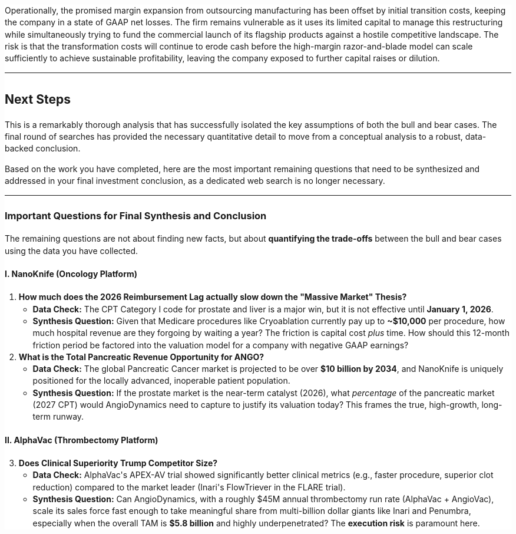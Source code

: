 Operationally, the promised margin expansion from outsourcing manufacturing has been offset by initial transition costs, keeping the company in a state of GAAP net losses. The firm remains vulnerable as it uses its limited capital to manage this restructuring while simultaneously trying to fund the commercial launch of its flagship products against a hostile competitive landscape. The risk is that the transformation costs will continue to erode cash before the high-margin razor-and-blade model can scale sufficiently to achieve sustainable profitability, leaving the company exposed to further capital raises or dilution.

---

## Next Steps

This is a remarkably thorough analysis that has successfully isolated the key assumptions of both the bull and bear cases. The final round of searches has provided the necessary quantitative detail to move from a conceptual analysis to a robust, data-backed conclusion.

Based on the work you have completed, here are the most important remaining questions that need to be synthesized and addressed in your final investment conclusion, as a dedicated web search is no longer necessary.

***

### **Important Questions for Final Synthesis and Conclusion**

The remaining questions are not about finding new facts, but about **quantifying the trade-offs** between the bull and bear cases using the data you have collected.

#### **I. NanoKnife (Oncology Platform)**

1.  **How much does the 2026 Reimbursement Lag actually slow down the "Massive Market" Thesis?**
    *   **Data Check:** The CPT Category I code for prostate and liver is a major win, but it is not effective until **January 1, 2026**.
    *   **Synthesis Question:** Given that Medicare procedures like Cryoablation currently pay up to **\~$10,000** per procedure, how much hospital revenue are they forgoing by waiting a year? The friction is capital cost *plus* time. How should this 12-month friction period be factored into the valuation model for a company with negative GAAP earnings?
2.  **What is the Total Pancreatic Revenue Opportunity for ANGO?**
    *   **Data Check:** The global Pancreatic Cancer market is projected to be over **\$10 billion by 2034**, and NanoKnife is uniquely positioned for the locally advanced, inoperable patient population.
    *   **Synthesis Question:** If the prostate market is the near-term catalyst (2026), what *percentage* of the pancreatic market (2027 CPT) would AngioDynamics need to capture to justify its valuation today? This frames the true, high-growth, long-term runway.

#### **II. AlphaVac (Thrombectomy Platform)**

3.  **Does Clinical Superiority Trump Competitor Size?**
    *   **Data Check:** AlphaVac's APEX-AV trial showed significantly better clinical metrics (e.g., faster procedure, superior clot reduction) compared to the market leader (Inari's FlowTriever in the FLARE trial).
    *   **Synthesis Question:** Can AngioDynamics, with a roughly \$45M annual thrombectomy run rate (AlphaVac + AngioVac), scale its sales force fast enough to take meaningful share from multi-billion dollar giants like Inari and Penumbra, especially when the overall TAM is **\$5.8 billion** and highly underpenetrated? The **execution risk** is paramount here.
